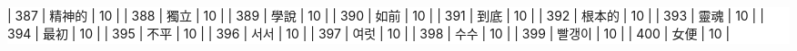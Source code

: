 | 387 | 精神的 | 10 |
| 388 | 獨立 | 10 |
| 389 | 學說 | 10 |
| 390 | 如前 | 10 |
| 391 | 到底 | 10 |
| 392 | 根本的 | 10 |
| 393 | 靈魂 | 10 |
| 394 | 最初 | 10 |
| 395 | 不平 | 10 |
| 396 | 서서 | 10 |
| 397 | 여럿 | 10 |
| 398 | 수수 | 10 |
| 399 | 빨갱이 | 10 |
| 400 | 女便 | 10 |

